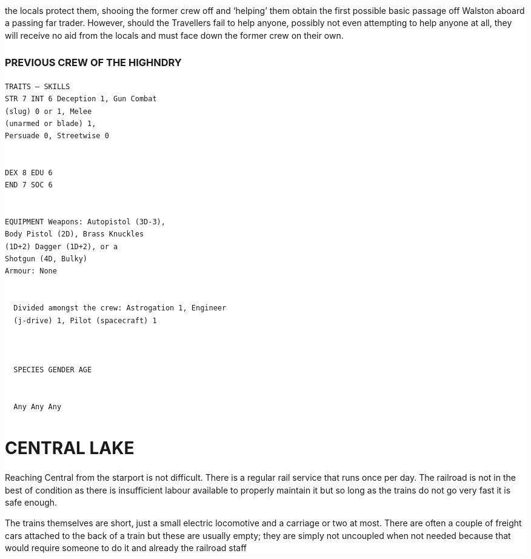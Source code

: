 the locals protect them, shooing the former crew
off and ‘helping’ them obtain the first possible basic
passage off Walston aboard a passing far trader.
However, should the Travellers fail to help anyone,
possibly not even attempting to help anyone at all,
they will receive no aid from the locals and must
face down the former crew on their own.

### PREVIOUS CREW OF THE HIGHNDRY

```
TRAITS — SKILLS
STR 7 INT 6 Deception 1, Gun Combat
(slug) 0 or 1, Melee
(unarmed or blade) 1,
Persuade 0, Streetwise 0


DEX 8 EDU 6
END 7 SOC 6


EQUIPMENT Weapons: Autopistol (3D-3),
Body Pistol (2D), Brass Knuckles
(1D+2) Dagger (1D+2), or a
Shotgun (4D, Bulky)
Armour: None


  Divided amongst the crew: Astrogation 1, Engineer
  (j-drive) 1, Pilot (spacecraft) 1



  SPECIES GENDER AGE


  Any Any Any
```

# CENTRAL LAKE

Reaching Central from the starport is not difficult.
There is a regular rail service that runs once per day.
The railroad is not in the best of condition as there is
insufficient labour available to properly maintain it but so
long as the trains do not go very fast it is safe enough.

The trains themselves are short, just a small electric
locomotive and a carriage or two at most. There are
often a couple of freight cars attached to the back of
a train but these are usually empty; they are simply
not uncoupled when not needed because that would
require someone to do it and already the railroad staff
